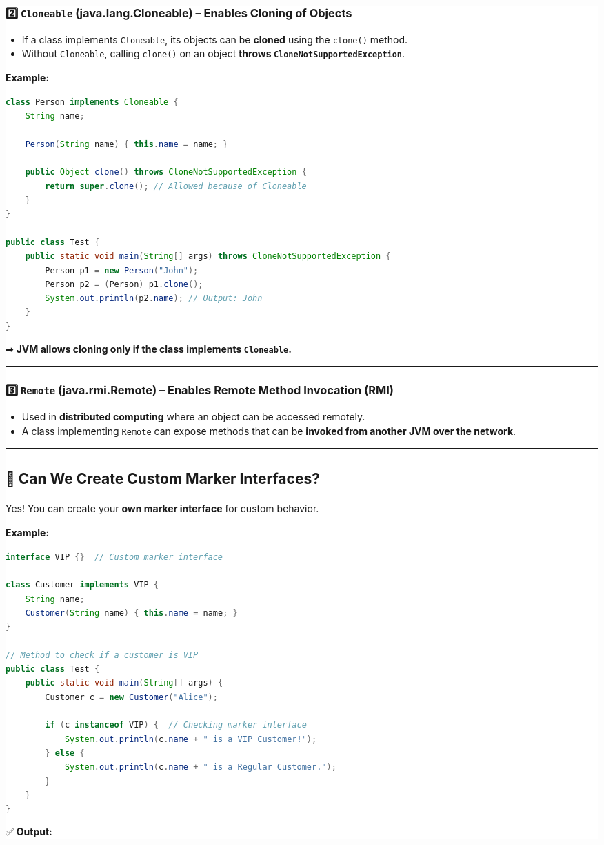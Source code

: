 
### **2️⃣ `Cloneable` (java.lang.Cloneable) – Enables Cloning of Objects**  
- If a class implements `Cloneable`, its objects can be **cloned** using the `clone()` method.  
- Without `Cloneable`, calling `clone()` on an object **throws `CloneNotSupportedException`**.  

**Example:**  
```java
class Person implements Cloneable {
    String name;
    
    Person(String name) { this.name = name; }

    public Object clone() throws CloneNotSupportedException {
        return super.clone(); // Allowed because of Cloneable
    }
}

public class Test {
    public static void main(String[] args) throws CloneNotSupportedException {
        Person p1 = new Person("John");
        Person p2 = (Person) p1.clone();
        System.out.println(p2.name); // Output: John
    }
}
```
➡ **JVM allows cloning only if the class implements `Cloneable`.**  

---

### **3️⃣ `Remote` (java.rmi.Remote) – Enables Remote Method Invocation (RMI)**  
- Used in **distributed computing** where an object can be accessed remotely.  
- A class implementing `Remote` can expose methods that can be **invoked from another JVM over the network**.  

---

## **🔹 Can We Create Custom Marker Interfaces?**  
Yes! You can create your **own marker interface** for custom behavior.  

**Example:**  
```java
interface VIP {}  // Custom marker interface

class Customer implements VIP { 
    String name;
    Customer(String name) { this.name = name; }
}

// Method to check if a customer is VIP
public class Test {
    public static void main(String[] args) {
        Customer c = new Customer("Alice");
        
        if (c instanceof VIP) {  // Checking marker interface
            System.out.println(c.name + " is a VIP Customer!");
        } else {
            System.out.println(c.name + " is a Regular Customer.");
        }
    }
}
```
✅ **Output:**  
```
```